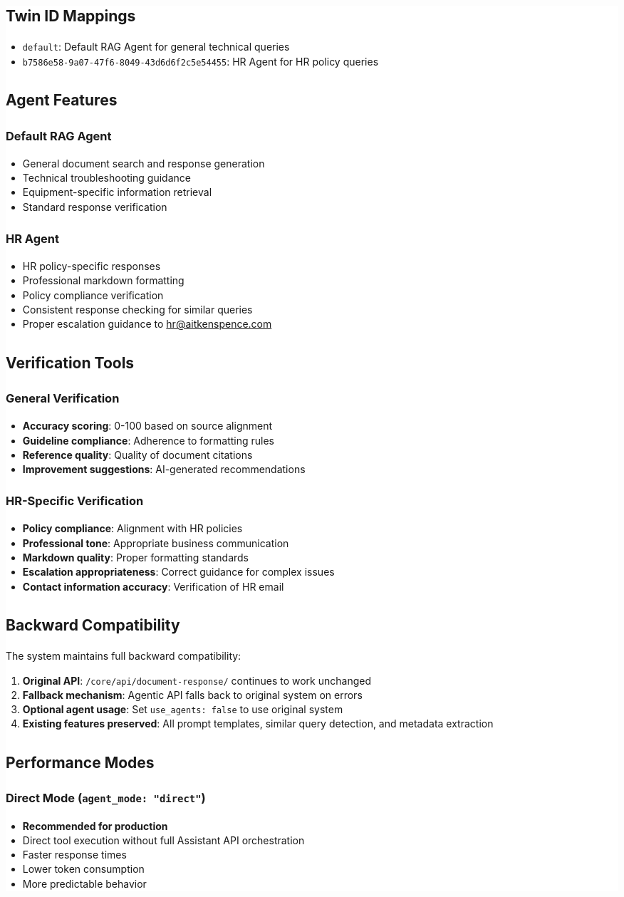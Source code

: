 ## Twin ID Mappings

- `default`: Default RAG Agent for general technical queries
- `b7586e58-9a07-47f6-8049-43d6d6f2c5e54455`: HR Agent for HR policy queries

## Agent Features

### Default RAG Agent
- General document search and response generation
- Technical troubleshooting guidance
- Equipment-specific information retrieval
- Standard response verification

### HR Agent
- HR policy-specific responses
- Professional markdown formatting
- Policy compliance verification
- Consistent response checking for similar queries
- Proper escalation guidance to hr@aitkenspence.com

## Verification Tools

### General Verification
- **Accuracy scoring**: 0-100 based on source alignment
- **Guideline compliance**: Adherence to formatting rules
- **Reference quality**: Quality of document citations
- **Improvement suggestions**: AI-generated recommendations

### HR-Specific Verification
- **Policy compliance**: Alignment with HR policies
- **Professional tone**: Appropriate business communication
- **Markdown quality**: Proper formatting standards
- **Escalation appropriateness**: Correct guidance for complex issues
- **Contact information accuracy**: Verification of HR email

## Backward Compatibility

The system maintains full backward compatibility:

1. **Original API**: `/core/api/document-response/` continues to work unchanged
2. **Fallback mechanism**: Agentic API falls back to original system on errors
3. **Optional agent usage**: Set `use_agents: false` to use original system
4. **Existing features preserved**: All prompt templates, similar query detection, and metadata extraction

## Performance Modes

### Direct Mode (`agent_mode: "direct"`)
- **Recommended for production**
- Direct tool execution without full Assistant API orchestration
- Faster response times
- Lower token consumption
- More predictable behavior
